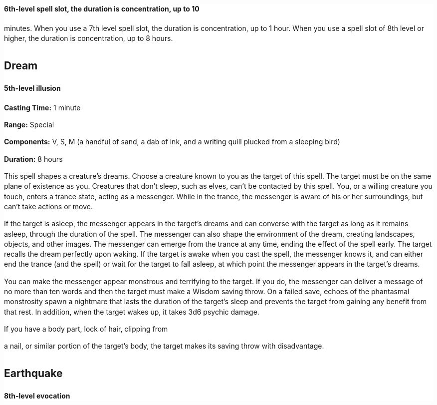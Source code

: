 #### 6th-level spell slot, the duration is concentration, up to 10
minutes. When you use a 7th level spell slot, the duration is
concentration, up to 1 hour. When you use a spell slot of 8th level or
higher, the duration is concentration, up to 8 hours.


## Dream

#### 5th-level illusion


**Casting Time:** 1 minute

**Range:** Special

**Components:** V, S, M (a handful of sand, a dab of ink,
and a writing quill plucked from a sleeping bird)

**Duration:** 8 hours


This spell shapes a creature’s dreams. Choose a creature known to you as
the target of this spell. The target must be on the same plane of
existence as you. Creatures that don’t sleep, such as elves, can’t be
contacted by this spell. You, or a willing creature you touch, enters a
trance state, acting as a messenger. While in the trance, the messenger
is aware of his or her surroundings, but can’t take actions or move.

If the target is asleep, the messenger appears in the target’s dreams
and can converse with the target as long as it remains asleep, through
the duration of the spell. The messenger can also shape the environment
of the dream, creating landscapes, objects, and other images. The
messenger can emerge from the trance at any time, ending the effect of
the spell early. The target recalls the dream perfectly upon waking. If
the target is awake when you cast the spell, the messenger knows it, and
can either end the trance (and the spell) or wait for the target to fall
asleep, at which point the messenger appears in the target’s dreams.

You can make the messenger appear monstrous and terrifying to the
target. If you do, the messenger can deliver a message of no more than
ten words and then the target must make a Wisdom saving throw. On a
failed save, echoes of the phantasmal monstrosity spawn a nightmare that
lasts the duration of the target’s sleep and prevents the target from
gaining any benefit from that rest. In addition, when the target wakes
up, it takes 3d6 psychic damage.

If you have a body part, lock of hair, clipping from

a nail, or similar portion of the target’s body, the target makes its
saving throw with disadvantage.


## Earthquake

#### 8th-level evocation
